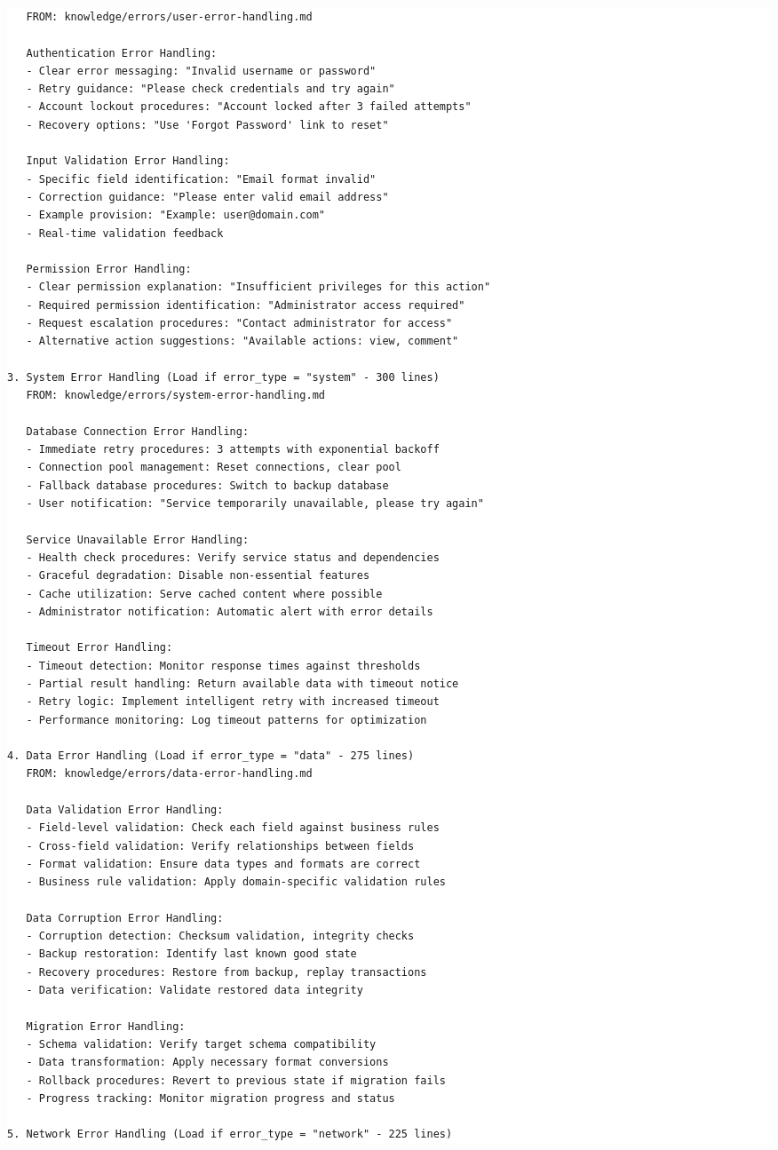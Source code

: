 ```
   FROM: knowledge/errors/user-error-handling.md
   
   Authentication Error Handling:
   - Clear error messaging: "Invalid username or password"
   - Retry guidance: "Please check credentials and try again"
   - Account lockout procedures: "Account locked after 3 failed attempts"
   - Recovery options: "Use 'Forgot Password' link to reset"

   Input Validation Error Handling:
   - Specific field identification: "Email format invalid"
   - Correction guidance: "Please enter valid email address"
   - Example provision: "Example: user@domain.com"
   - Real-time validation feedback

   Permission Error Handling:
   - Clear permission explanation: "Insufficient privileges for this action"
   - Required permission identification: "Administrator access required"
   - Request escalation procedures: "Contact administrator for access"
   - Alternative action suggestions: "Available actions: view, comment"

3. System Error Handling (Load if error_type = "system" - 300 lines)
   FROM: knowledge/errors/system-error-handling.md
   
   Database Connection Error Handling:
   - Immediate retry procedures: 3 attempts with exponential backoff
   - Connection pool management: Reset connections, clear pool
   - Fallback database procedures: Switch to backup database
   - User notification: "Service temporarily unavailable, please try again"

   Service Unavailable Error Handling:
   - Health check procedures: Verify service status and dependencies
   - Graceful degradation: Disable non-essential features
   - Cache utilization: Serve cached content where possible
   - Administrator notification: Automatic alert with error details

   Timeout Error Handling:
   - Timeout detection: Monitor response times against thresholds
   - Partial result handling: Return available data with timeout notice
   - Retry logic: Implement intelligent retry with increased timeout
   - Performance monitoring: Log timeout patterns for optimization

4. Data Error Handling (Load if error_type = "data" - 275 lines)
   FROM: knowledge/errors/data-error-handling.md
   
   Data Validation Error Handling:
   - Field-level validation: Check each field against business rules
   - Cross-field validation: Verify relationships between fields
   - Format validation: Ensure data types and formats are correct
   - Business rule validation: Apply domain-specific validation rules

   Data Corruption Error Handling:
   - Corruption detection: Checksum validation, integrity checks
   - Backup restoration: Identify last known good state
   - Recovery procedures: Restore from backup, replay transactions
   - Data verification: Validate restored data integrity

   Migration Error Handling:
   - Schema validation: Verify target schema compatibility
   - Data transformation: Apply necessary format conversions
   - Rollback procedures: Revert to previous state if migration fails
   - Progress tracking: Monitor migration progress and status

5. Network Error Handling (Load if error_type = "network" - 225 lines)
```